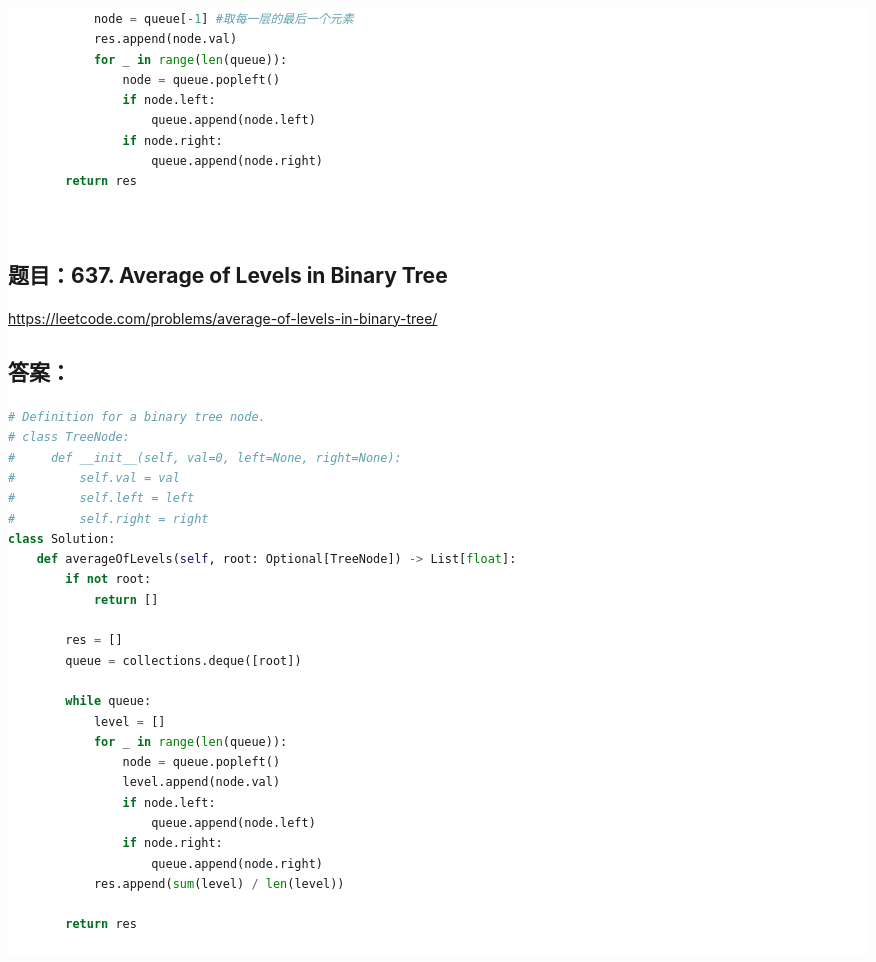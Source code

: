 ```python
            node = queue[-1] #取每一层的最后一个元素
            res.append(node.val)
            for _ in range(len(queue)):
                node = queue.popleft()
                if node.left:
                    queue.append(node.left)
                if node.right:
                    queue.append(node.right)
        return res
                
                
```


## 题目：637. Average of Levels in Binary Tree
https://leetcode.com/problems/average-of-levels-in-binary-tree/

## 答案：
```python
# Definition for a binary tree node.
# class TreeNode:
#     def __init__(self, val=0, left=None, right=None):
#         self.val = val
#         self.left = left
#         self.right = right
class Solution:
    def averageOfLevels(self, root: Optional[TreeNode]) -> List[float]:
        if not root:
            return []
        
        res = []
        queue = collections.deque([root])
        
        while queue:
            level = []
            for _ in range(len(queue)):
                node = queue.popleft()
                level.append(node.val)
                if node.left:
                    queue.append(node.left)
                if node.right:
                    queue.append(node.right)
            res.append(sum(level) / len(level))
            
        return res
        

```


